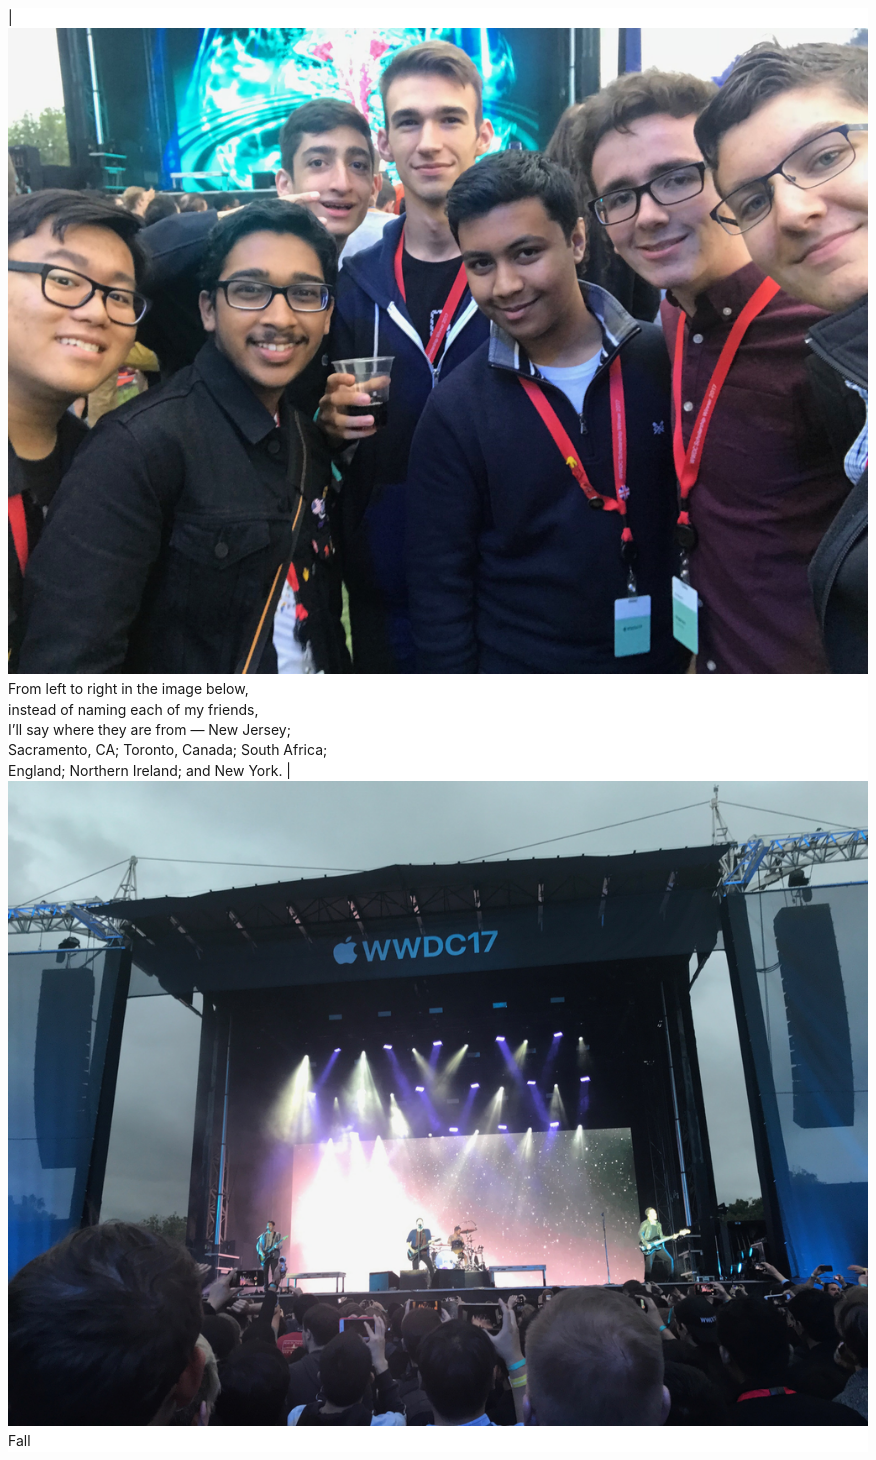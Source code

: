 |![](./52f6.jpg) From left to right in the image below, <br>instead of naming each of my friends, <br> I’ll say where they are from — New Jersey;<br> Sacramento, CA; Toronto, Canada; South Africa;<br> England; Northern Ireland; and New York. | ![](./52f7.jpg) Fall